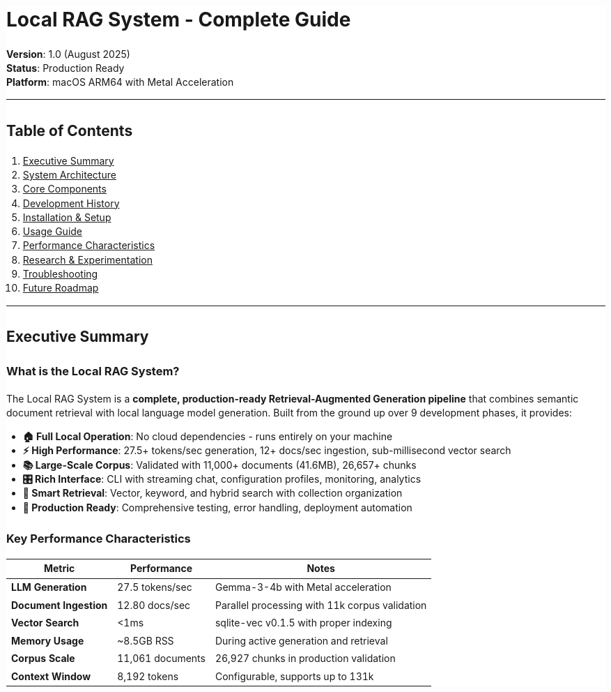 # Local RAG System - Complete Guide

**Version**: 1.0 (August 2025)  
**Status**: Production Ready  
**Platform**: macOS ARM64 with Metal Acceleration

---

## Table of Contents

1. [Executive Summary](#executive-summary)
2. [System Architecture](#system-architecture)
3. [Core Components](#core-components)
4. [Development History](#development-history)
5. [Installation & Setup](#installation--setup)
6. [Usage Guide](#usage-guide)
7. [Performance Characteristics](#performance-characteristics)
8. [Research & Experimentation](#research--experimentation)
9. [Troubleshooting](#troubleshooting)
10. [Future Roadmap](#future-roadmap)

---

## Executive Summary

### What is the Local RAG System?

The Local RAG System is a **complete, production-ready Retrieval-Augmented Generation pipeline** that combines semantic document retrieval with local language model generation. Built from the ground up over 9 development phases, it provides:

- **🏠 Full Local Operation**: No cloud dependencies - runs entirely on your machine
- **⚡ High Performance**: 27.5+ tokens/sec generation, 12+ docs/sec ingestion, sub-millisecond vector search
- **📚 Large-Scale Corpus**: Validated with 11,000+ documents (41.6MB), 26,657+ chunks
- **🎛️ Rich Interface**: CLI with streaming chat, configuration profiles, monitoring, analytics
- **🧠 Smart Retrieval**: Vector, keyword, and hybrid search with collection organization
- **🔧 Production Ready**: Comprehensive testing, error handling, deployment automation

### Key Performance Characteristics

| Metric | Performance | Notes |
|--------|-------------|--------|
| **LLM Generation** | 27.5 tokens/sec | Gemma-3-4b with Metal acceleration |
| **Document Ingestion** | 12.80 docs/sec | Parallel processing with 11k corpus validation |
| **Vector Search** | <1ms | sqlite-vec v0.1.5 with proper indexing |
| **Memory Usage** | ~8.5GB RSS | During active generation and retrieval |
| **Corpus Scale** | 11,061 documents | 26,927 chunks in production validation |
| **Context Window** | 8,192 tokens | Configurable, supports up to 131k |
